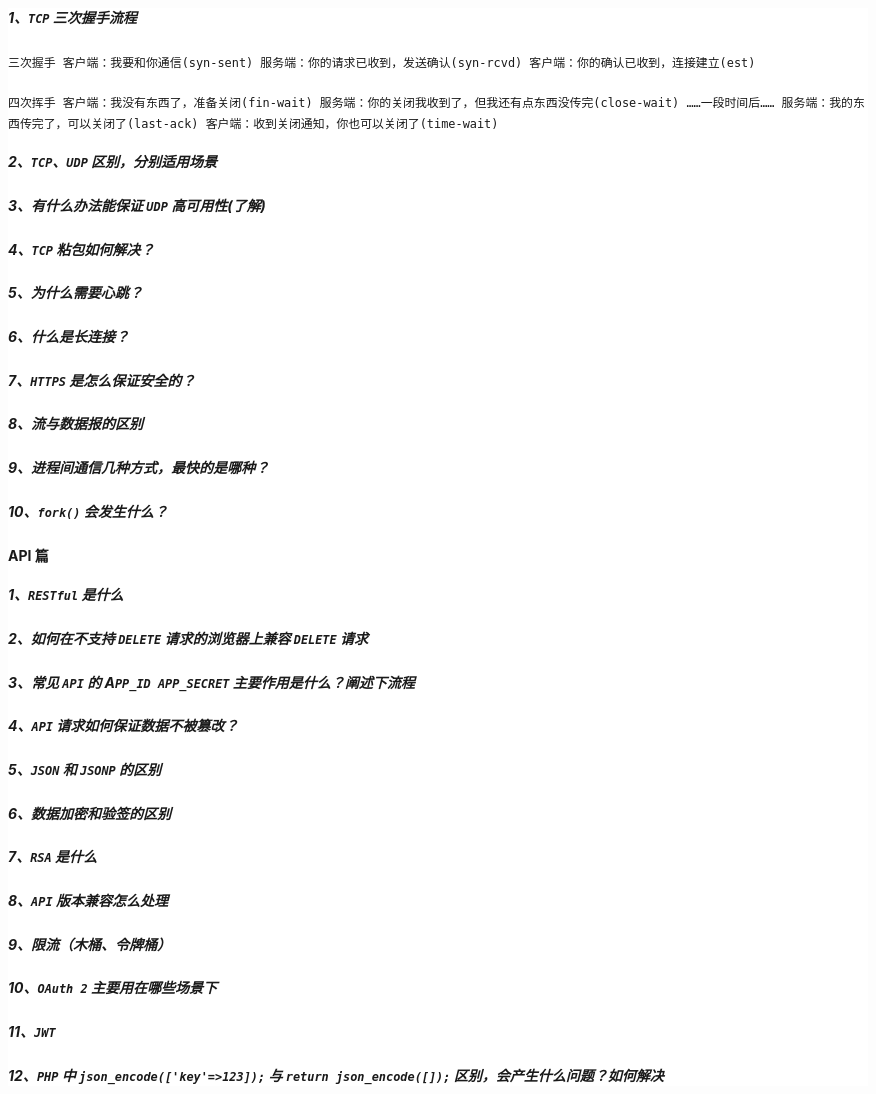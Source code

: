 ##### 1、`TCP` 三次握手流程
```
三次握手 客户端：我要和你通信(syn-sent) 服务端：你的请求已收到，发送确认(syn-rcvd) 客户端：你的确认已收到，连接建立(est)

四次挥手 客户端：我没有东西了，准备关闭(fin-wait) 服务端：你的关闭我收到了，但我还有点东西没传完(close-wait) ……一段时间后…… 服务端：我的东西传完了，可以关闭了(last-ack) 客户端：收到关闭通知，你也可以关闭了(time-wait)
```
##### 2、`TCP`、`UDP` 区别，分别适用场景
##### 3、有什么办法能保证 `UDP` 高可用性(了解)
##### 4、`TCP` 粘包如何解决？
##### 5、为什么需要心跳？
##### 6、什么是长连接？
##### 7、`HTTPS` 是怎么保证安全的？
##### 8、流与数据报的区别
##### 9、进程间通信几种方式，最快的是哪种？
##### 10、`fork()` 会发生什么？
#### API 篇

##### 1、`RESTful` 是什么
##### 2、如何在不支持 `DELETE` 请求的浏览器上兼容 `DELETE` 请求
##### 3、常见 `API` 的 A`PP_ID APP_SECRET` 主要作用是什么？阐述下流程
##### 4、`API` 请求如何保证数据不被篡改？
##### 5、`JSON` 和 `JSONP` 的区别
##### 6、数据加密和验签的区别
##### 7、`RSA` 是什么
##### 8、`API` 版本兼容怎么处理
##### 9、限流（木桶、令牌桶）
##### 10、`OAuth 2` 主要用在哪些场景下
##### 11、`JWT`
##### 12、`PHP` 中 `json_encode(['key'=>123]);` 与 `return json_encode([]);` 区别，会产生什么问题？如何解决
